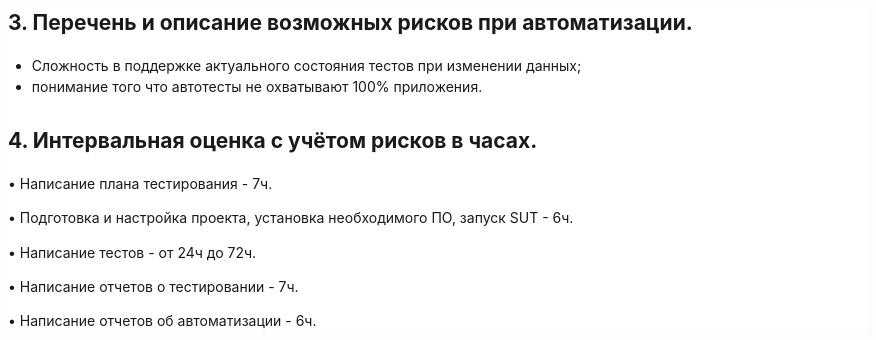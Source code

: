 
## 3. Перечень и описание возможных рисков при автоматизации.

- Cложность в поддержке актуального состояния тестов при изменении данных;
- понимание того что автотесты не охватывают 100% приложения.


## 4. Интервальная оценка с учётом рисков в часах.

• Написание плана тестирования - 7ч.

• Подготовка и настройка проекта, установка необходимого ПО, запуск SUT - 6ч.

• Написание тестов - от 24ч до 72ч.

• Написание отчетов о тестировании - 7ч.

• Написание отчетов об автоматизации - 6ч.

